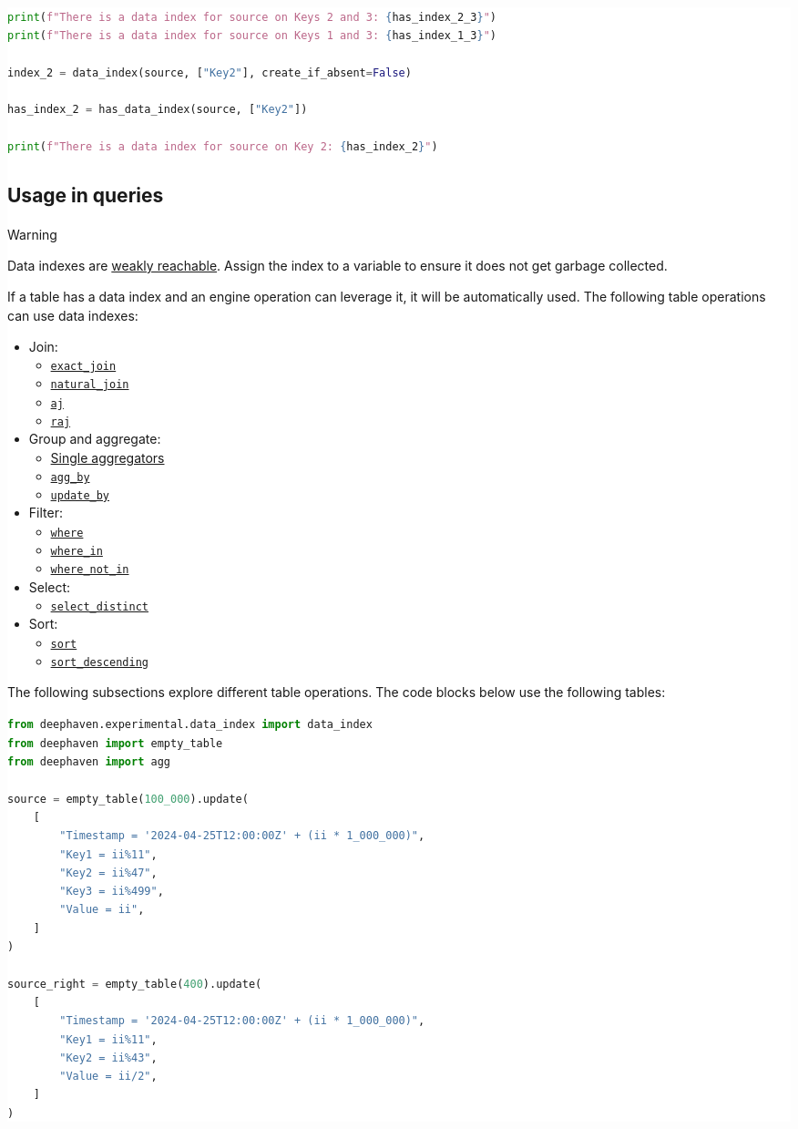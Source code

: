 ```python order=:log,source
print(f"There is a data index for source on Keys 2 and 3: {has_index_2_3}")
print(f"There is a data index for source on Keys 1 and 3: {has_index_1_3}")

index_2 = data_index(source, ["Key2"], create_if_absent=False)

has_index_2 = has_data_index(source, ["Key2"])

print(f"There is a data index for source on Key 2: {has_index_2}")
```

## Usage in queries

> [!WARNING]
> Data indexes are [weakly reachable](https://en.wikipedia.org/wiki/Weak_reference). Assign the index to a variable to ensure it does not get garbage collected.

If a table has a data index and an engine operation can leverage it, it will be automatically used. The following table operations can use data indexes:

- Join:
  - [`exact_join`](../reference/table-operations/join/exact-join.md)
  - [`natural_join`](../reference/table-operations/join/natural-join.md)
  - [`aj`](../reference/table-operations/join/aj.md)
  - [`raj`](../reference/table-operations/join/raj.md)
- Group and aggregate:
  - [Single aggregators](./dedicated-aggregations.md)
  - [`agg_by`](../reference/table-operations/group-and-aggregate/aggBy.md)
  - [`update_by`](../reference/table-operations/update-by-operations/updateBy.md)
- Filter:
  - [`where`](../reference/table-operations/filter/where.md)
  - [`where_in`](../reference/table-operations/filter/where-in.md)
  - [`where_not_in`](../reference/table-operations/filter/where-not-in.md)
- Select:
  - [`select_distinct`](../reference/table-operations/select/select-distinct.md)
- Sort:
  - [`sort`](../reference/table-operations/sort/sort.md)
  - [`sort_descending`](../reference/table-operations/sort/sort-descending.md)

The following subsections explore different table operations. The code blocks below use the following tables:

```python test-set=2 order=source,source_right,source_right_distinct
from deephaven.experimental.data_index import data_index
from deephaven import empty_table
from deephaven import agg

source = empty_table(100_000).update(
    [
        "Timestamp = '2024-04-25T12:00:00Z' + (ii * 1_000_000)",
        "Key1 = ii%11",
        "Key2 = ii%47",
        "Key3 = ii%499",
        "Value = ii",
    ]
)

source_right = empty_table(400).update(
    [
        "Timestamp = '2024-04-25T12:00:00Z' + (ii * 1_000_000)",
        "Key1 = ii%11",
        "Key2 = ii%43",
        "Value = ii/2",
    ]
)

```